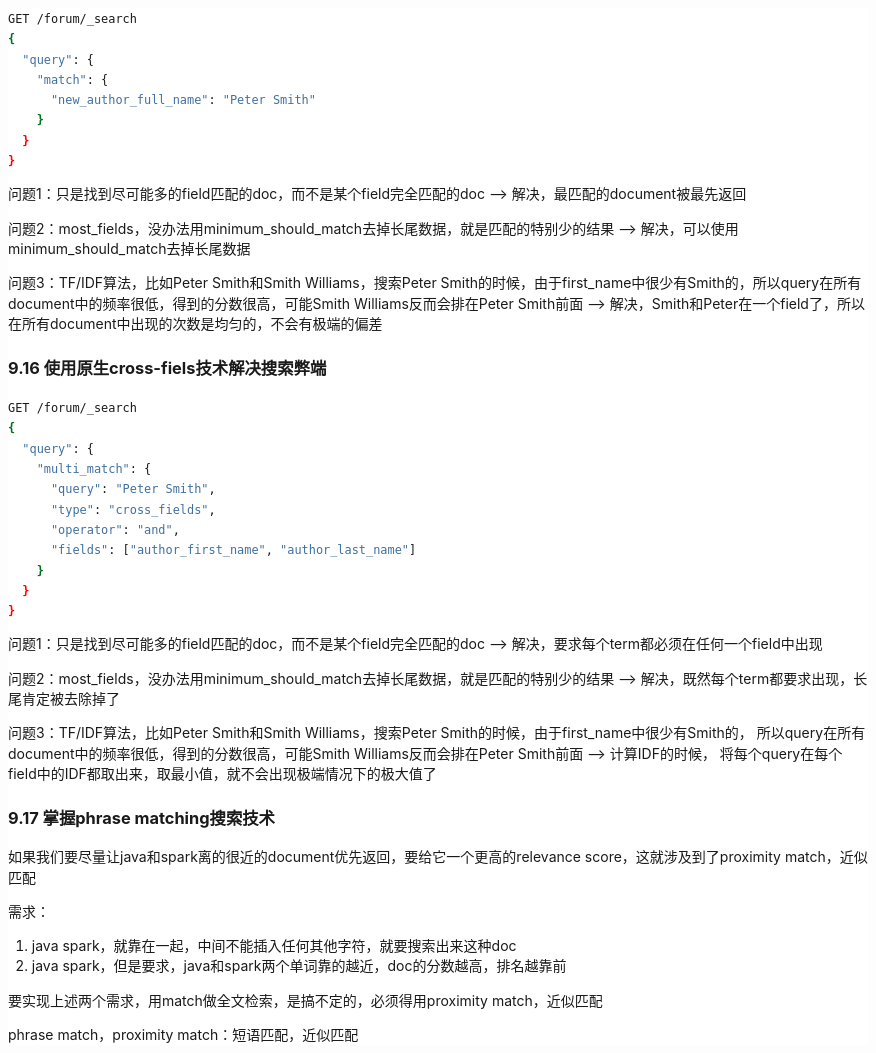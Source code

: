 ```bash
GET /forum/_search
{
  "query": {
    "match": {
      "new_author_full_name": "Peter Smith"
    }
  }
}
```

问题1：只是找到尽可能多的field匹配的doc，而不是某个field完全匹配的doc --> 解决，最匹配的document被最先返回

问题2：most_fields，没办法用minimum_should_match去掉长尾数据，就是匹配的特别少的结果 --> 解决，可以使用minimum_should_match去掉长尾数据

问题3：TF/IDF算法，比如Peter Smith和Smith Williams，搜索Peter Smith的时候，由于first_name中很少有Smith的，所以query在所有document中的频率很低，得到的分数很高，可能Smith Williams反而会排在Peter Smith前面 --> 解决，Smith和Peter在一个field了，所以在所有document中出现的次数是均匀的，不会有极端的偏差

### 9.16 使用原生cross-fiels技术解决搜索弊端



```bash
GET /forum/_search
{
  "query": {
    "multi_match": {
      "query": "Peter Smith",
      "type": "cross_fields", 
      "operator": "and",
      "fields": ["author_first_name", "author_last_name"]
    }
  }
} 
```

问题1：只是找到尽可能多的field匹配的doc，而不是某个field完全匹配的doc --> 解决，要求每个term都必须在任何一个field中出现

问题2：most_fields，没办法用minimum_should_match去掉长尾数据，就是匹配的特别少的结果 --> 解决，既然每个term都要求出现，长尾肯定被去除掉了

问题3：TF/IDF算法，比如Peter Smith和Smith Williams，搜索Peter Smith的时候，由于first_name中很少有Smith的，
 所以query在所有document中的频率很低，得到的分数很高，可能Smith Williams反而会排在Peter Smith前面 --> 计算IDF的时候，
 将每个query在每个field中的IDF都取出来，取最小值，就不会出现极端情况下的极大值了

### 9.17 掌握phrase matching搜索技术

如果我们要尽量让java和spark离的很近的document优先返回，要给它一个更高的relevance score，这就涉及到了proximity match，近似匹配

需求：

1. java spark，就靠在一起，中间不能插入任何其他字符，就要搜索出来这种doc
2. java spark，但是要求，java和spark两个单词靠的越近，doc的分数越高，排名越靠前

要实现上述两个需求，用match做全文检索，是搞不定的，必须得用proximity match，近似匹配

phrase match，proximity match：短语匹配，近似匹配
